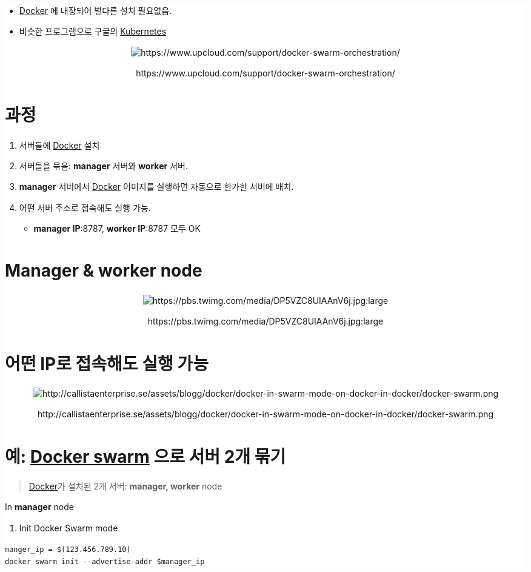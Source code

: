 - [Docker](https://www.docker.com/what-docker) 에 내장되어 별다른 설치 필요없음. 

- 비슷한 프로그램으로 구글의 [Kubernetes](https://kubernetes.io/)

<div class="figure" style="text-align: center">
<img src="https://www.upcloud.com/support/wp-content/uploads/2016/10/Docker-Swarm-Orchestration-1024x265.png" alt="https://www.upcloud.com/support/docker-swarm-orchestration/" width="70%" />
<p class="caption">https://www.upcloud.com/support/docker-swarm-orchestration/</p>
</div>


# 과정 

1. 서버들에 [Docker](https://www.docker.com/what-docker) 설치

2. 서버들을 묶음: **manager** 서버와 **worker** 서버.

3. **manager** 서버에서 [Docker](https://www.docker.com/what-docker) 이미지를 실행하면 자동으로 한가한 서버에 배치. 

4. 어떤 서버 주소로 접속해도 실행 가능. 
    + **manager IP**:8787, **worker IP**:8787 모두 OK
    


# Manager & worker node

<div class="figure" style="text-align: center">
<img src="https://pbs.twimg.com/media/DP5VZC8UIAAnV6j.jpg:large" alt="https://pbs.twimg.com/media/DP5VZC8UIAAnV6j.jpg:large" width="50%" />
<p class="caption">https://pbs.twimg.com/media/DP5VZC8UIAAnV6j.jpg:large</p>
</div>


# 어떤 IP로 접속해도 실행 가능

<div class="figure" style="text-align: center">
<img src="http://callistaenterprise.se/assets/blogg/docker/docker-in-swarm-mode-on-docker-in-docker/docker-swarm.png" alt="http://callistaenterprise.se/assets/blogg/docker/docker-in-swarm-mode-on-docker-in-docker/docker-swarm.png" width="50%" />
<p class="caption">http://callistaenterprise.se/assets/blogg/docker/docker-in-swarm-mode-on-docker-in-docker/docker-swarm.png</p>
</div>
  

# 예: [Docker swarm](https://docs.docker.com/engine/swarm/) 으로 서버 2개 묶기

> [Docker](https://www.docker.com/what-docker)가 설치된 2개 서버: **manager, worker** node 

In **manager** node

1. Init Docker Swarm mode

```shell
manger_ip = $(123.456.789.10)
docker swarm init --advertise-addr $manager_ip
```
